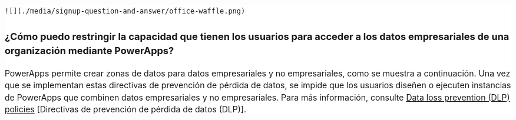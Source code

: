     ![](./media/signup-question-and-answer/office-waffle.png)

### <a name="how-can-i-restrict-my-users-ability-to-access-my-organizations-business-data-using-powerapps"></a>¿Cómo puedo restringir la capacidad que tienen los usuarios para acceder a los datos empresariales de una organización mediante PowerApps?
PowerApps permite crear zonas de datos para datos empresariales y no empresariales, como se muestra a continuación.  Una vez que se implementan estas directivas de prevención de pérdida de datos, se impide que los usuarios diseñen o ejecuten instancias de PowerApps que combinen datos empresariales y no empresariales. Para más información, consulte [Data loss prevention (DLP) policies](prevent-data-loss.md) [Directivas de prevención de pérdida de datos (DLP)].
